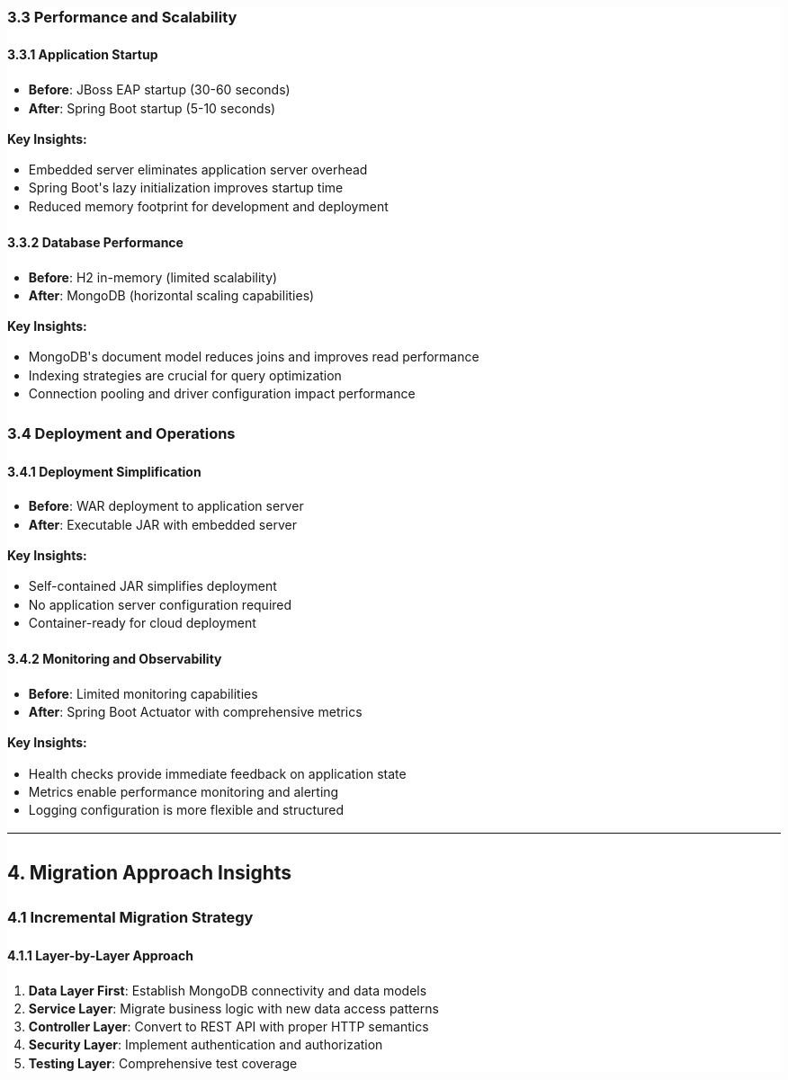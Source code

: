 ### 3.3 Performance and Scalability

#### 3.3.1 Application Startup
- **Before**: JBoss EAP startup (30-60 seconds)
- **After**: Spring Boot startup (5-10 seconds)

**Key Insights:**
- Embedded server eliminates application server overhead
- Spring Boot's lazy initialization improves startup time
- Reduced memory footprint for development and deployment

#### 3.3.2 Database Performance
- **Before**: H2 in-memory (limited scalability)
- **After**: MongoDB (horizontal scaling capabilities)

**Key Insights:**
- MongoDB's document model reduces joins and improves read performance
- Indexing strategies are crucial for query optimization
- Connection pooling and driver configuration impact performance

### 3.4 Deployment and Operations

#### 3.4.1 Deployment Simplification
- **Before**: WAR deployment to application server
- **After**: Executable JAR with embedded server

**Key Insights:**
- Self-contained JAR simplifies deployment
- No application server configuration required
- Container-ready for cloud deployment

#### 3.4.2 Monitoring and Observability
- **Before**: Limited monitoring capabilities
- **After**: Spring Boot Actuator with comprehensive metrics

**Key Insights:**
- Health checks provide immediate feedback on application state
- Metrics enable performance monitoring and alerting
- Logging configuration is more flexible and structured

---

## 4. Migration Approach Insights

### 4.1 Incremental Migration Strategy

#### 4.1.1 Layer-by-Layer Approach
1. **Data Layer First**: Establish MongoDB connectivity and data models
2. **Service Layer**: Migrate business logic with new data access patterns
3. **Controller Layer**: Convert to REST API with proper HTTP semantics
4. **Security Layer**: Implement authentication and authorization
5. **Testing Layer**: Comprehensive test coverage
